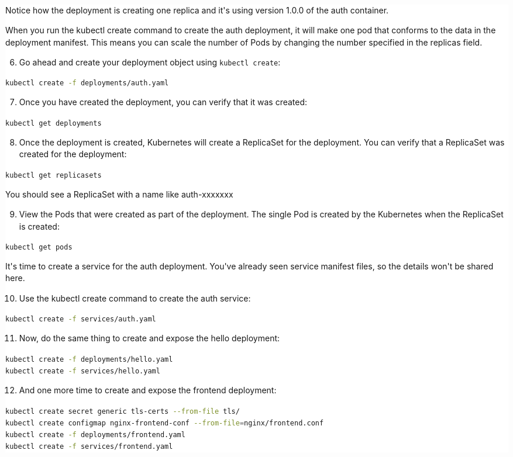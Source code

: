 Notice how the deployment is creating one replica and it's using version
1.0.0 of the auth container.

When you run the kubectl create command to create the auth deployment,
it will make one pod that conforms to the data in the deployment
manifest. This means you can scale the number of Pods by changing the
number specified in the replicas field.

6.  Go ahead and create your deployment object using `kubectl create`:

``` bash
kubectl create -f deployments/auth.yaml
```

7.  Once you have created the deployment, you can verify that it was
    created:

``` bash
kubectl get deployments
```

8.  Once the deployment is created, Kubernetes will create a ReplicaSet
    for the deployment. You can verify that a ReplicaSet was created for
    the deployment:

``` bash
kubectl get replicasets
```

You should see a ReplicaSet with a name like auth-xxxxxxx

9.  View the Pods that were created as part of the deployment. The
    single Pod is created by the Kubernetes when the ReplicaSet is
    created:

``` bash
kubectl get pods
```

It's time to create a service for the auth deployment. You've already
seen service manifest files, so the details won't be shared here.

10. Use the kubectl create command to create the auth service:

``` bash
kubectl create -f services/auth.yaml
```

11. Now, do the same thing to create and expose the hello deployment:

``` bash
kubectl create -f deployments/hello.yaml
kubectl create -f services/hello.yaml
```

12. And one more time to create and expose the frontend deployment:

``` bash
kubectl create secret generic tls-certs --from-file tls/
kubectl create configmap nginx-frontend-conf --from-file=nginx/frontend.conf
kubectl create -f deployments/frontend.yaml
kubectl create -f services/frontend.yaml
```
